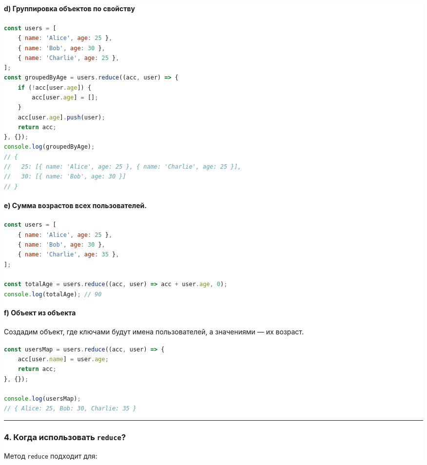 #### d) **Группировка объектов по свойству**

```javascript
const users = [
    { name: 'Alice', age: 25 },
    { name: 'Bob', age: 30 },
    { name: 'Charlie', age: 25 },
];
const groupedByAge = users.reduce((acc, user) => {
    if (!acc[user.age]) {
        acc[user.age] = [];
    }
    acc[user.age].push(user);
    return acc;
}, {});
console.log(groupedByAge);
// {
//   25: [{ name: 'Alice', age: 25 }, { name: 'Charlie', age: 25 }],
//   30: [{ name: 'Bob', age: 30 }]
// }
```

#### e) **Сумма возрастов всех пользователей.**

```javascript
const users = [
    { name: 'Alice', age: 25 },
    { name: 'Bob', age: 30 },
    { name: 'Charlie', age: 35 },
];

const totalAge = users.reduce((acc, user) => acc + user.age, 0);
console.log(totalAge); // 90
```

#### f) **Объект из объекта**

Создадим объект, где ключами будут имена пользователей, а значениями — их возраст.

```javascript
const usersMap = users.reduce((acc, user) => {
    acc[user.name] = user.age;
    return acc;
}, {});

console.log(usersMap);
// { Alice: 25, Bob: 30, Charlie: 35 }
```

---

### **4. Когда использовать `reduce`?**

Метод `reduce` подходит для:
